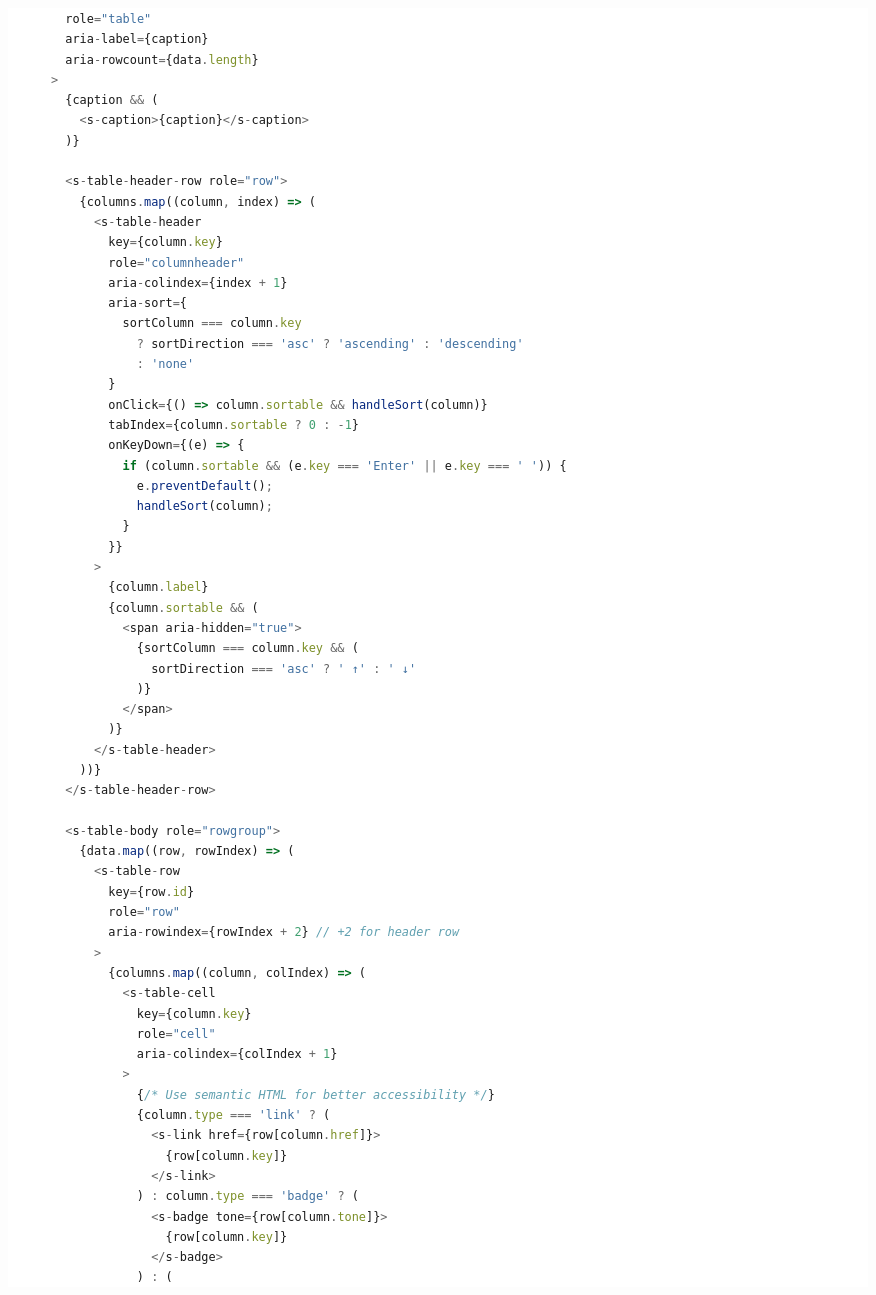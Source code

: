 ```ts
        role="table"
        aria-label={caption}
        aria-rowcount={data.length}
      >
        {caption && (
          <s-caption>{caption}</s-caption>
        )}
        
        <s-table-header-row role="row">
          {columns.map((column, index) => (
            <s-table-header
              key={column.key}
              role="columnheader"
              aria-colindex={index + 1}
              aria-sort={
                sortColumn === column.key
                  ? sortDirection === 'asc' ? 'ascending' : 'descending'
                  : 'none'
              }
              onClick={() => column.sortable && handleSort(column)}
              tabIndex={column.sortable ? 0 : -1}
              onKeyDown={(e) => {
                if (column.sortable && (e.key === 'Enter' || e.key === ' ')) {
                  e.preventDefault();
                  handleSort(column);
                }
              }}
            >
              {column.label}
              {column.sortable && (
                <span aria-hidden="true">
                  {sortColumn === column.key && (
                    sortDirection === 'asc' ? ' ↑' : ' ↓'
                  )}
                </span>
              )}
            </s-table-header>
          ))}
        </s-table-header-row>
        
        <s-table-body role="rowgroup">
          {data.map((row, rowIndex) => (
            <s-table-row
              key={row.id}
              role="row"
              aria-rowindex={rowIndex + 2} // +2 for header row
            >
              {columns.map((column, colIndex) => (
                <s-table-cell
                  key={column.key}
                  role="cell"
                  aria-colindex={colIndex + 1}
                >
                  {/* Use semantic HTML for better accessibility */}
                  {column.type === 'link' ? (
                    <s-link href={row[column.href]}>
                      {row[column.key]}
                    </s-link>
                  ) : column.type === 'badge' ? (
                    <s-badge tone={row[column.tone]}>
                      {row[column.key]}
                    </s-badge>
                  ) : (
```
